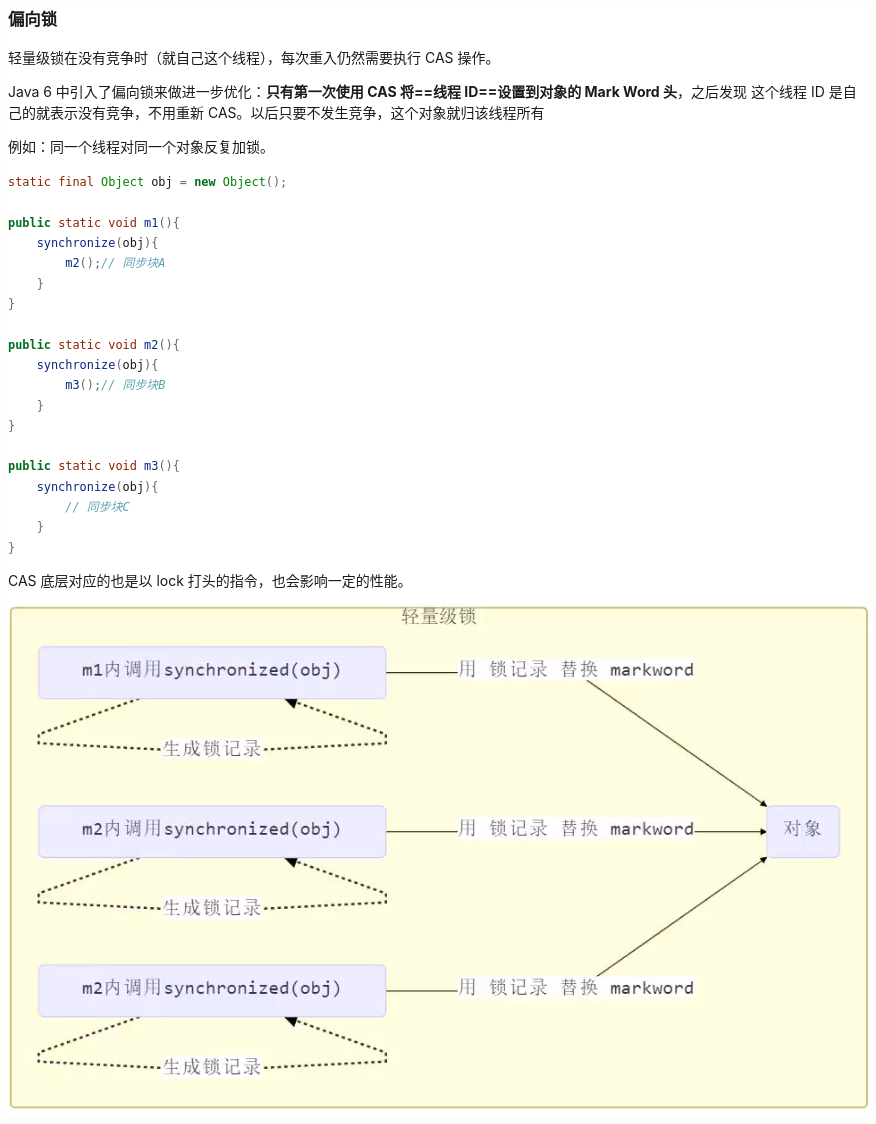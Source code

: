 ### 偏向锁

轻量级锁在没有竞争时（就自己这个线程），每次重入仍然需要执行 CAS 操作。 

Java 6 中引入了偏向锁来做进一步优化：**只有第一次使用 CAS 将==线程 ID==设置到对象的 Mark Word 头**，之后发现 这个线程 ID 是自己的就表示没有竞争，不用重新 CAS。以后只要不发生竞争，这个对象就归该线程所有 

例如：同一个线程对同一个对象反复加锁。

```java
static final Object obj = new Object();

public static void m1(){
    synchronize(obj){
        m2();// 同步块A
    }
}

public static void m2(){
    synchronize(obj){
        m3();// 同步块B
    }
}

public static void m3(){
    synchronize(obj){
        // 同步块C
    }
}
```

CAS 底层对应的也是以 lock 打头的指令，也会影响一定的性能。

<img src="../pics/JavaStrengthen/juc/light_lock.png">
